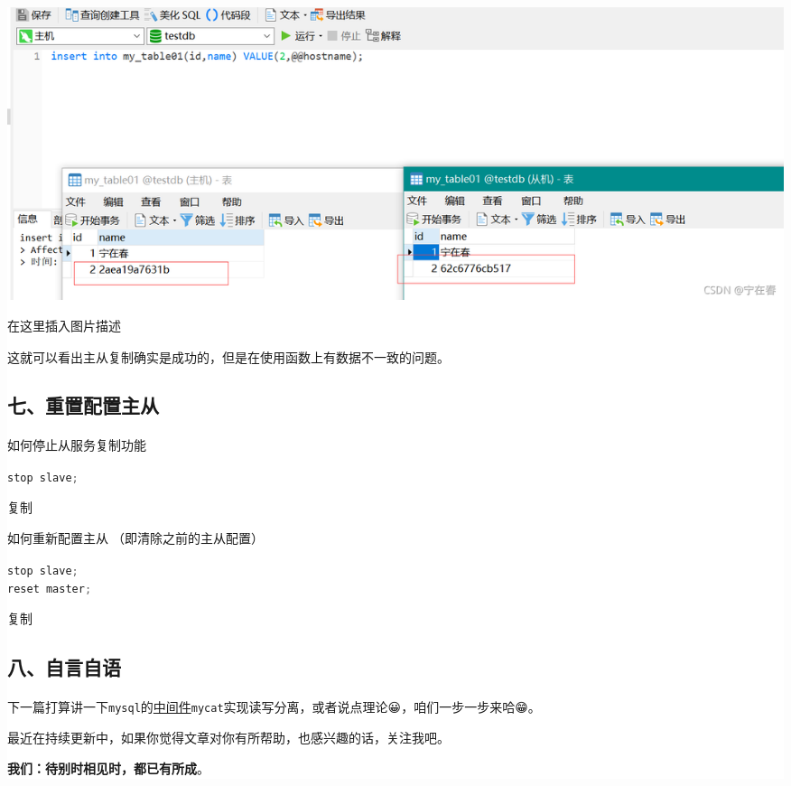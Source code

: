 ![在这里插入图片描述](./详细Docker部署Mysql主从复制.assets/73e6ce52e52fb752c657319b852bfd44.png)

在这里插入图片描述

这就可以看出主从复制确实是成功的，但是在使用函数上有数据不一致的问题。

## 七、重置配置主从

如何停止从服务复制功能

```javascript
stop slave; 
```

复制

如何重新配置主从 （即清除之前的主从配置）

```javascript
stop slave;
reset master;
```

复制

## 八、自言自语

下一篇打算讲一下`mysql`的[中间件](https://cloud.tencent.com/product/tdmq?from_column=20065&from=20065)`mycat`实现读写分离，或者说点理论😀，咱们一步一步来哈😁。

最近在持续更新中，如果你觉得文章对你有所帮助，也感兴趣的话，关注我吧。

**我们：待别时相见时，都已有所成**。